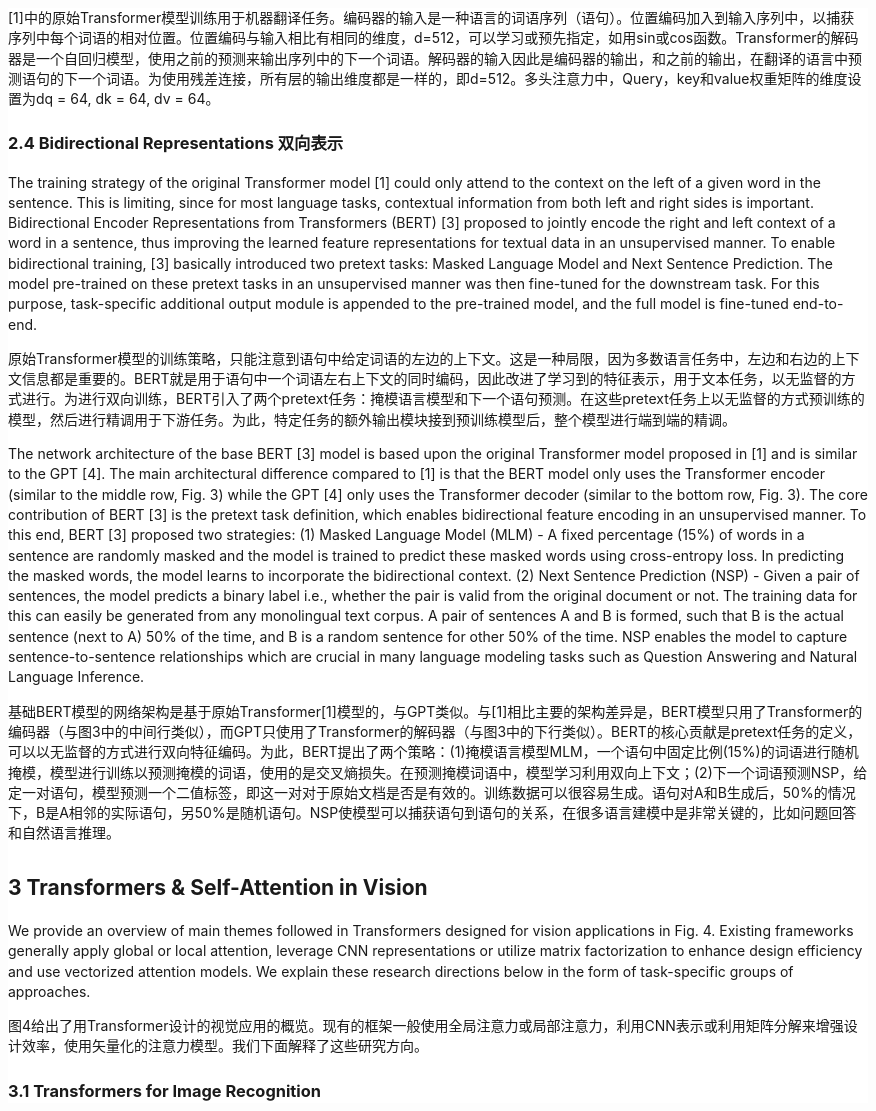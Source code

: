 [1]中的原始Transformer模型训练用于机器翻译任务。编码器的输入是一种语言的词语序列（语句）。位置编码加入到输入序列中，以捕获序列中每个词语的相对位置。位置编码与输入相比有相同的维度，d=512，可以学习或预先指定，如用sin或cos函数。Transformer的解码器是一个自回归模型，使用之前的预测来输出序列中的下一个词语。解码器的输入因此是编码器的输出，和之前的输出，在翻译的语言中预测语句的下一个词语。为使用残差连接，所有层的输出维度都是一样的，即d=512。多头注意力中，Query，key和value权重矩阵的维度设置为dq = 64, dk = 64, dv = 64。

### 2.4 Bidirectional Representations 双向表示

The training strategy of the original Transformer model [1] could only attend to the context on the left of a given word in the sentence. This is limiting, since for most language tasks, contextual information from both left and right sides is important. Bidirectional Encoder Representations from Transformers (BERT) [3] proposed to jointly encode the right and left context of a word in a sentence, thus improving the learned feature representations for textual data in an unsupervised manner. To enable bidirectional training, [3] basically introduced two pretext tasks: Masked Language Model and Next Sentence Prediction. The model pre-trained on these pretext tasks in an unsupervised manner was then fine-tuned for the downstream task. For this purpose, task-specific additional output module is appended to the pre-trained model, and the full model is fine-tuned end-to-end.

原始Transformer模型的训练策略，只能注意到语句中给定词语的左边的上下文。这是一种局限，因为多数语言任务中，左边和右边的上下文信息都是重要的。BERT就是用于语句中一个词语左右上下文的同时编码，因此改进了学习到的特征表示，用于文本任务，以无监督的方式进行。为进行双向训练，BERT引入了两个pretext任务：掩模语言模型和下一个语句预测。在这些pretext任务上以无监督的方式预训练的模型，然后进行精调用于下游任务。为此，特定任务的额外输出模块接到预训练模型后，整个模型进行端到端的精调。

The network architecture of the base BERT [3] model is based upon the original Transformer model proposed in [1] and is similar to the GPT [4]. The main architectural difference compared to [1] is that the BERT model only uses the Transformer encoder (similar to the middle row, Fig. 3) while the GPT [4] only uses the Transformer decoder (similar to the bottom row, Fig. 3). The core contribution of BERT [3] is the pretext task definition, which enables bidirectional feature encoding in an unsupervised manner. To this end, BERT [3] proposed two strategies: (1) Masked Language Model (MLM) - A fixed percentage (15%) of words in a sentence are randomly masked and the model is trained to predict these masked words using cross-entropy loss. In predicting the masked words, the model learns to incorporate the bidirectional context. (2) Next Sentence Prediction (NSP) - Given a pair of sentences, the model predicts a binary label i.e., whether the pair is valid from the original document or not. The training data for this can easily be generated from any monolingual text corpus. A pair of sentences A and B is formed, such that B is the actual sentence (next to A) 50% of the time, and B is a random sentence for other 50% of the time. NSP enables the model to capture sentence-to-sentence relationships which are crucial in many language modeling tasks such as Question Answering and Natural Language Inference.

基础BERT模型的网络架构是基于原始Transformer[1]模型的，与GPT类似。与[1]相比主要的架构差异是，BERT模型只用了Transformer的编码器（与图3中的中间行类似），而GPT只使用了Transformer的解码器（与图3中的下行类似）。BERT的核心贡献是pretext任务的定义，可以以无监督的方式进行双向特征编码。为此，BERT提出了两个策略：(1)掩模语言模型MLM，一个语句中固定比例(15%)的词语进行随机掩模，模型进行训练以预测掩模的词语，使用的是交叉熵损失。在预测掩模词语中，模型学习利用双向上下文；(2)下一个词语预测NSP，给定一对语句，模型预测一个二值标签，即这一对对于原始文档是否是有效的。训练数据可以很容易生成。语句对A和B生成后，50%的情况下，B是A相邻的实际语句，另50%是随机语句。NSP使模型可以捕获语句到语句的关系，在很多语言建模中是非常关键的，比如问题回答和自然语言推理。

## 3 Transformers & Self-Attention in Vision

We provide an overview of main themes followed in Transformers designed for vision applications in Fig. 4. Existing frameworks generally apply global or local attention, leverage CNN representations or utilize matrix factorization to enhance design efficiency and use vectorized attention models. We explain these research directions below in the form of task-specific groups of approaches.

图4给出了用Transformer设计的视觉应用的概览。现有的框架一般使用全局注意力或局部注意力，利用CNN表示或利用矩阵分解来增强设计效率，使用矢量化的注意力模型。我们下面解释了这些研究方向。

### 3.1 Transformers for Image Recognition

